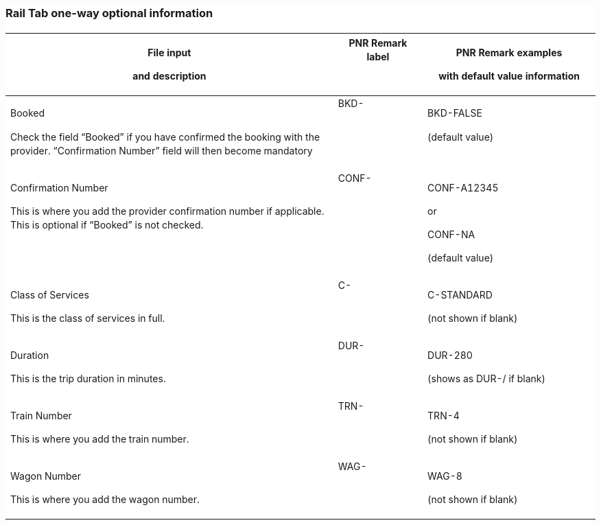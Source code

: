 ### Rail Tab one-way optional information

<table>
<colgroup>
<col style="width: 55%" />
<col style="width: 15%" />
<col style="width: 29%" />
</colgroup>
<thead>
<tr class="header">
<th><p>File input</p>
<p>and description</p></th>
<th>PNR Remark label</th>
<th><p>PNR Remark examples</p>
<p>with default value information</p></th>
</tr>
</thead>
<tbody>
<tr class="odd">
<td><p>Booked</p>
<p>Check the field “Booked” if you have confirmed the booking with the provider. “Confirmation Number” field will then become mandatory</p></td>
<td>BKD-</td>
<td><p>BKD-FALSE</p>
<p>(default value)</p></td>
</tr>
<tr class="even">
<td><p>Confirmation Number</p>
<p>This is where you add the provider confirmation number if applicable. This is optional if “Booked” is not checked.</p></td>
<td>CONF-</td>
<td><p>CONF-A12345</p>
<p>or</p>
<p>CONF-NA</p>
<p>(default value)</p></td>
</tr>
<tr class="odd">
<td><p>Class of Services</p>
<p>This is the class of services in full.</p></td>
<td>C-</td>
<td><p>C-STANDARD</p>
<p>(not shown if blank)</p></td>
</tr>
<tr class="even">
<td><p>Duration</p>
<p>This is the trip duration in minutes.</p></td>
<td>DUR-</td>
<td><p>DUR-280</p>
<p>(shows as DUR-/ if blank)</p></td>
</tr>
<tr class="odd">
<td><p>Train Number</p>
<p>This is where you add the train number.</p></td>
<td>TRN-</td>
<td><p>TRN-4</p>
<p>(not shown if blank)</p></td>
</tr>
<tr class="even">
<td><p>Wagon Number</p>
<p>This is where you add the wagon number.</p></td>
<td>WAG-</td>
<td><p>WAG-8</p>
<p>(not shown if blank)</p></td>